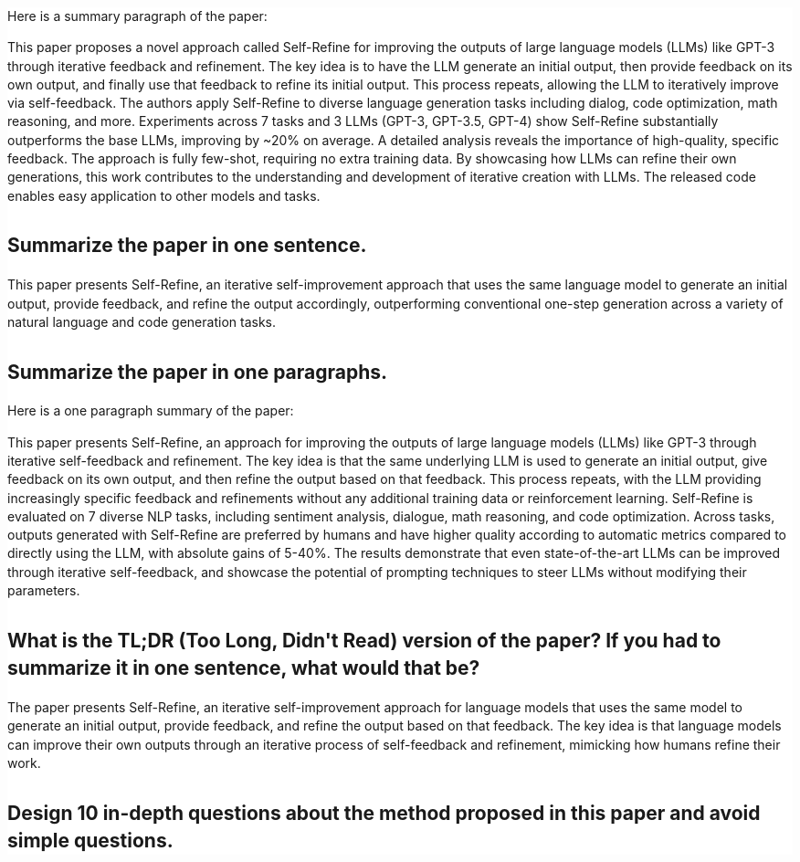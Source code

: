  Here is a summary paragraph of the paper:

This paper proposes a novel approach called Self-Refine for improving the outputs of large language models (LLMs) like GPT-3 through iterative feedback and refinement. The key idea is to have the LLM generate an initial output, then provide feedback on its own output, and finally use that feedback to refine its initial output. This process repeats, allowing the LLM to iteratively improve via self-feedback. The authors apply Self-Refine to diverse language generation tasks including dialog, code optimization, math reasoning, and more. Experiments across 7 tasks and 3 LLMs (GPT-3, GPT-3.5, GPT-4) show Self-Refine substantially outperforms the base LLMs, improving by ~20% on average. A detailed analysis reveals the importance of high-quality, specific feedback. The approach is fully few-shot, requiring no extra training data. By showcasing how LLMs can refine their own generations, this work contributes to the understanding and development of iterative creation with LLMs. The released code enables easy application to other models and tasks.


## Summarize the paper in one sentence.

 This paper presents Self-Refine, an iterative self-improvement approach that uses the same language model to generate an initial output, provide feedback, and refine the output accordingly, outperforming conventional one-step generation across a variety of natural language and code generation tasks.


## Summarize the paper in one paragraphs.

 Here is a one paragraph summary of the paper:

This paper presents Self-Refine, an approach for improving the outputs of large language models (LLMs) like GPT-3 through iterative self-feedback and refinement. The key idea is that the same underlying LLM is used to generate an initial output, give feedback on its own output, and then refine the output based on that feedback. This process repeats, with the LLM providing increasingly specific feedback and refinements without any additional training data or reinforcement learning. Self-Refine is evaluated on 7 diverse NLP tasks, including sentiment analysis, dialogue, math reasoning, and code optimization. Across tasks, outputs generated with Self-Refine are preferred by humans and have higher quality according to automatic metrics compared to directly using the LLM, with absolute gains of 5-40%. The results demonstrate that even state-of-the-art LLMs can be improved through iterative self-feedback, and showcase the potential of prompting techniques to steer LLMs without modifying their parameters.


## What is the TL;DR (Too Long, Didn't Read) version of the paper? If you had to summarize it in one sentence, what would that be?

 The paper presents Self-Refine, an iterative self-improvement approach for language models that uses the same model to generate an initial output, provide feedback, and refine the output based on that feedback. The key idea is that language models can improve their own outputs through an iterative process of self-feedback and refinement, mimicking how humans refine their work.


## Design 10 in-depth questions about the method proposed in this paper and avoid simple questions.
